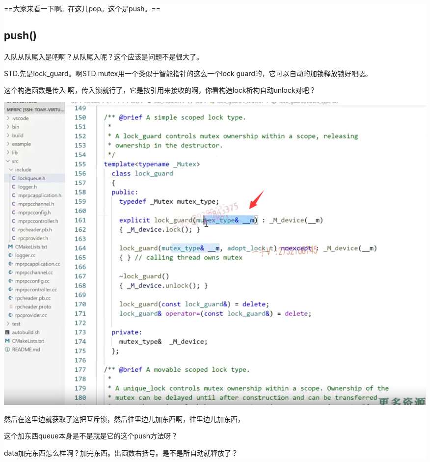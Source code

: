 


==大家来看一下啊。在这儿pop。这个是push。==

## push()

入队从队尾入是吧啊？从队尾入呢？这个应该是问题不是很大了。

STD.先是lock_guard。啊STD mutex用一个类似于智能指针的这么一个lock guard的，它可以自动的加锁释放锁好吧嗯。

这个构造函数是传入 啊，传入锁就行了，它是按引用来接收的啊，你看构造lock析构自动unlock对吧？

![image-20230808120046284](image/image-20230808120046284.png)



然后在这里边就获取了这把互斥锁，然后往里边儿加东西啊，往里边儿加东西，

这个加东西queue本身是不是就是它的这个push方法呀？

data加完东西怎么样啊？加完东西。出函数右括号。是不是所自动就释放了？
